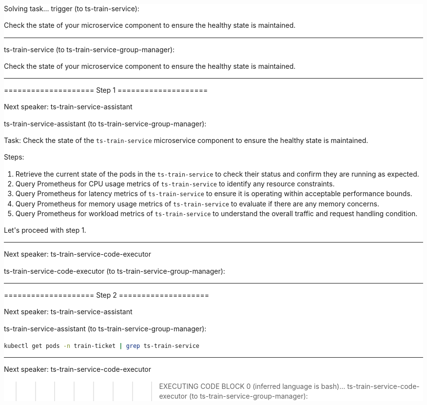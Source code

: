 Solving task...
trigger (to ts-train-service):

Check the state of your microservice component to ensure the healthy state is maintained.

--------------------------------------------------------------------------------
ts-train-service (to ts-train-service-group-manager):

Check the state of your microservice component to ensure the healthy state is maintained.

--------------------------------------------------------------------------------
==================== Step 1 ====================

Next speaker: ts-train-service-assistant

ts-train-service-assistant (to ts-train-service-group-manager):

Task: Check the state of the `ts-train-service` microservice component to ensure the healthy state is maintained.

Steps:
1. Retrieve the current state of the pods in the `ts-train-service` to check their status and confirm they are running as expected.
2. Query Prometheus for CPU usage metrics of `ts-train-service` to identify any resource constraints.
3. Query Prometheus for latency metrics of `ts-train-service` to ensure it is operating within acceptable performance bounds.
4. Query Prometheus for memory usage metrics of `ts-train-service` to evaluate if there are any memory concerns.
5. Query Prometheus for workload metrics of `ts-train-service` to understand the overall traffic and request handling condition.

Let's proceed with step 1.

--------------------------------------------------------------------------------

Next speaker: ts-train-service-code-executor

ts-train-service-code-executor (to ts-train-service-group-manager):



--------------------------------------------------------------------------------
==================== Step 2 ====================

Next speaker: ts-train-service-assistant

ts-train-service-assistant (to ts-train-service-group-manager):

```bash
kubectl get pods -n train-ticket | grep ts-train-service
```

--------------------------------------------------------------------------------

Next speaker: ts-train-service-code-executor


>>>>>>>> EXECUTING CODE BLOCK 0 (inferred language is bash)...
ts-train-service-code-executor (to ts-train-service-group-manager):
